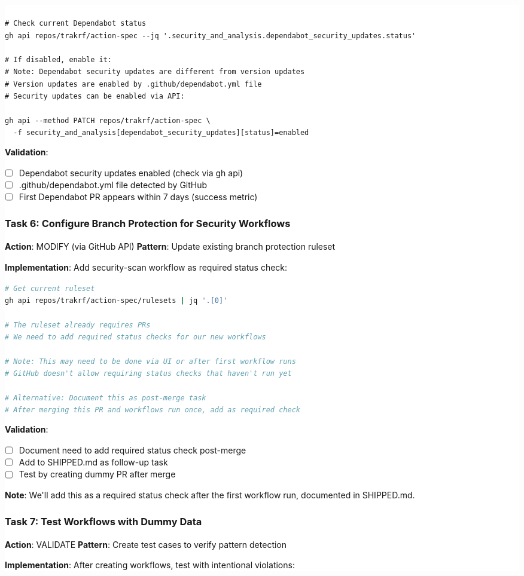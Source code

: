 ```

# Check current Dependabot status
gh api repos/trakrf/action-spec --jq '.security_and_analysis.dependabot_security_updates.status'

# If disabled, enable it:
# Note: Dependabot security updates are different from version updates
# Version updates are enabled by .github/dependabot.yml file
# Security updates can be enabled via API:

gh api --method PATCH repos/trakrf/action-spec \
  -f security_and_analysis[dependabot_security_updates][status]=enabled
```

**Validation**:
- [ ] Dependabot security updates enabled (check via gh api)
- [ ] .github/dependabot.yml file detected by GitHub
- [ ] First Dependabot PR appears within 7 days (success metric)

### Task 6: Configure Branch Protection for Security Workflows
**Action**: MODIFY (via GitHub API)
**Pattern**: Update existing branch protection ruleset

**Implementation**:
Add security-scan workflow as required status check:

```bash
# Get current ruleset
gh api repos/trakrf/action-spec/rulesets | jq '.[0]'

# The ruleset already requires PRs
# We need to add required status checks for our new workflows

# Note: This may need to be done via UI or after first workflow runs
# GitHub doesn't allow requiring status checks that haven't run yet

# Alternative: Document this as post-merge task
# After merging this PR and workflows run once, add as required check
```

**Validation**:
- [ ] Document need to add required status check post-merge
- [ ] Add to SHIPPED.md as follow-up task
- [ ] Test by creating dummy PR after merge

**Note**: We'll add this as a required status check after the first workflow run, documented in SHIPPED.md.

### Task 7: Test Workflows with Dummy Data
**Action**: VALIDATE
**Pattern**: Create test cases to verify pattern detection

**Implementation**:
After creating workflows, test with intentional violations:
